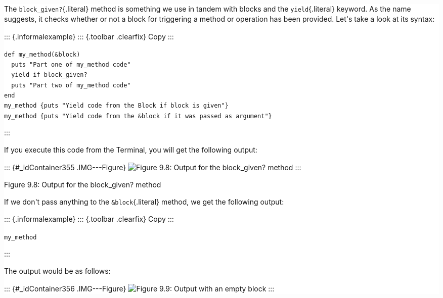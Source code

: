 The `block_given?`{.literal} method is something we use in tandem with
blocks and the `yield`{.literal} keyword. As the name suggests, it
checks whether or not a block for triggering a method or operation has
been provided. Let\'s take a look at its syntax:

::: {.informalexample}
::: {.toolbar .clearfix}
Copy
:::

``` {.language-markup}
def my_method(&block)
  puts "Part one of my_method code"
  yield if block_given?
  puts "Part two of my_method code"
end
my_method {puts "Yield code from the Block if block is given"}
my_method {puts "Yield code from the &block if it was passed as argument"}
```
:::

If you execute this code from the Terminal, you will get the following
output:

<div>

::: {#_idContainer355 .IMG---Figure}
![Figure 9.8: Output for the block\_given? method
](3_files/C14197_09_08.jpg)
:::

</div>

Figure 9.8: Output for the block\_given? method

If we don\'t pass anything to the `&block`{.literal} method, we get the
following output:

::: {.informalexample}
::: {.toolbar .clearfix}
Copy
:::

``` {.language-markup}
my_method
```
:::

The output would be as follows:

<div>

::: {#_idContainer356 .IMG---Figure}
![Figure 9.9: Output with an empty block ](3_files/C14197_09_09.jpg)
:::

</div>

